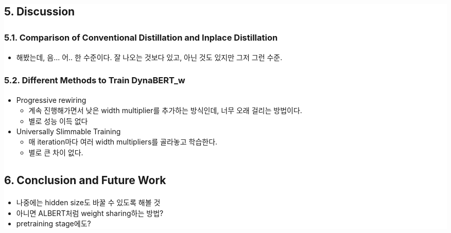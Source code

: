 ## 5. Discussion

### 5.1. Comparison of Conventional Distillation and Inplace Distillation

* 해봤는데, 음... 어.. 한 수준이다. 잘 나오는 것보다 있고, 아닌 것도 있지만 그저 그런 수준.

### 5.2. Different Methods to Train DynaBERT_w

* Progressive rewiring
  * 계속 진행해가면서 낮은 width multiplier를 추가하는 방식인데, 너무 오래 걸리는 방법이다.
  * 별로 성능 이득 없다
* Universally Slimmable Training
  * 매 iteration마다 여러 width multipliers를 골라놓고 학습한다.
  * 별로 큰 차이 없다.

## 6. Conclusion and Future Work

* 나중에는 hidden size도 바꿀 수 있도록 해볼 것
* 아니면 ALBERT처럼 weight sharing하는 방법?
* pretraining stage에도?
